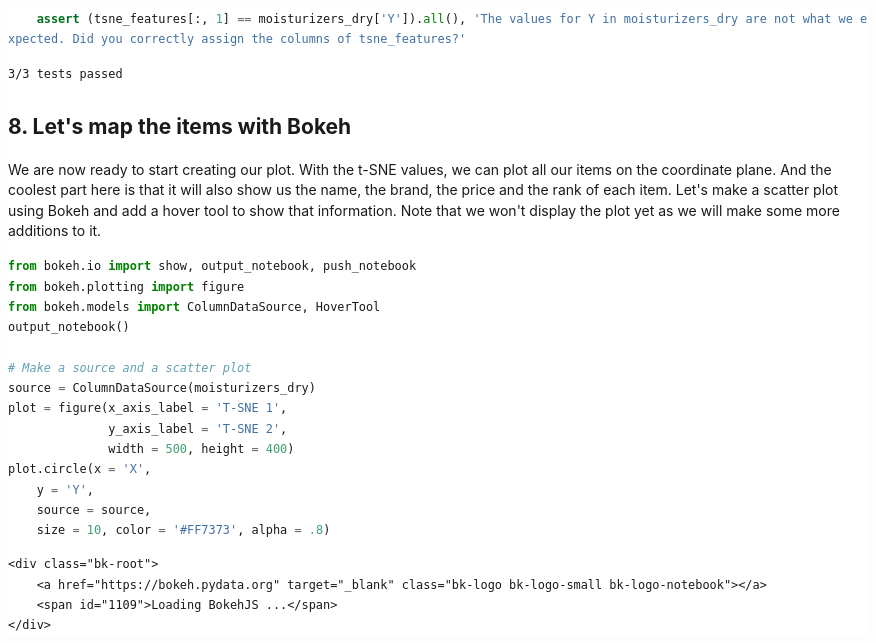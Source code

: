 ```python
    assert (tsne_features[:, 1] == moisturizers_dry['Y']).all(), 'The values for Y in moisturizers_dry are not what we expected. Did you correctly assign the columns of tsne_features?'
```






    3/3 tests passed




## 8. Let's map the items with Bokeh
<p>We are now ready to start creating our plot. With the t-SNE values, we can plot all our items on the coordinate plane. And the coolest part here is that it will also show us the name, the brand, the price and the rank of each item. Let's make a scatter plot using Bokeh and add a hover tool to show that information. Note that we won't display the plot yet as we will make some more additions to it.</p>


```python
from bokeh.io import show, output_notebook, push_notebook
from bokeh.plotting import figure
from bokeh.models import ColumnDataSource, HoverTool
output_notebook()

# Make a source and a scatter plot  
source = ColumnDataSource(moisturizers_dry)
plot = figure(x_axis_label = 'T-SNE 1', 
              y_axis_label = 'T-SNE 2', 
              width = 500, height = 400)
plot.circle(x = 'X', 
    y = 'Y', 
    source = source, 
    size = 10, color = '#FF7373', alpha = .8)
```



    <div class="bk-root">
        <a href="https://bokeh.pydata.org" target="_blank" class="bk-logo bk-logo-small bk-logo-notebook"></a>
        <span id="1109">Loading BokehJS ...</span>
    </div>






